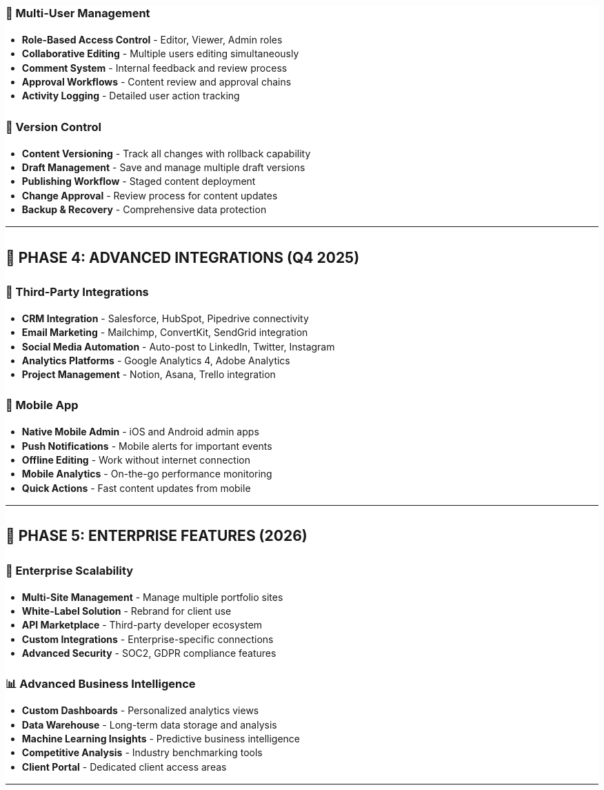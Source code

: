 ### **👥 Multi-User Management**
- **Role-Based Access Control** - Editor, Viewer, Admin roles
- **Collaborative Editing** - Multiple users editing simultaneously
- **Comment System** - Internal feedback and review process
- **Approval Workflows** - Content review and approval chains
- **Activity Logging** - Detailed user action tracking

### **🔄 Version Control**
- **Content Versioning** - Track all changes with rollback capability
- **Draft Management** - Save and manage multiple draft versions
- **Publishing Workflow** - Staged content deployment
- **Change Approval** - Review process for content updates
- **Backup & Recovery** - Comprehensive data protection

---

## 🎯 **PHASE 4: ADVANCED INTEGRATIONS (Q4 2025)**

### **🔗 Third-Party Integrations**
- **CRM Integration** - Salesforce, HubSpot, Pipedrive connectivity
- **Email Marketing** - Mailchimp, ConvertKit, SendGrid integration
- **Social Media Automation** - Auto-post to LinkedIn, Twitter, Instagram
- **Analytics Platforms** - Google Analytics 4, Adobe Analytics
- **Project Management** - Notion, Asana, Trello integration

### **📱 Mobile App**
- **Native Mobile Admin** - iOS and Android admin apps
- **Push Notifications** - Mobile alerts for important events
- **Offline Editing** - Work without internet connection
- **Mobile Analytics** - On-the-go performance monitoring
- **Quick Actions** - Fast content updates from mobile

---

## 🎯 **PHASE 5: ENTERPRISE FEATURES (2026)**

### **🏢 Enterprise Scalability**
- **Multi-Site Management** - Manage multiple portfolio sites
- **White-Label Solution** - Rebrand for client use
- **API Marketplace** - Third-party developer ecosystem
- **Custom Integrations** - Enterprise-specific connections
- **Advanced Security** - SOC2, GDPR compliance features

### **📊 Advanced Business Intelligence**
- **Custom Dashboards** - Personalized analytics views
- **Data Warehouse** - Long-term data storage and analysis
- **Machine Learning Insights** - Predictive business intelligence
- **Competitive Analysis** - Industry benchmarking tools
- **Client Portal** - Dedicated client access areas

---